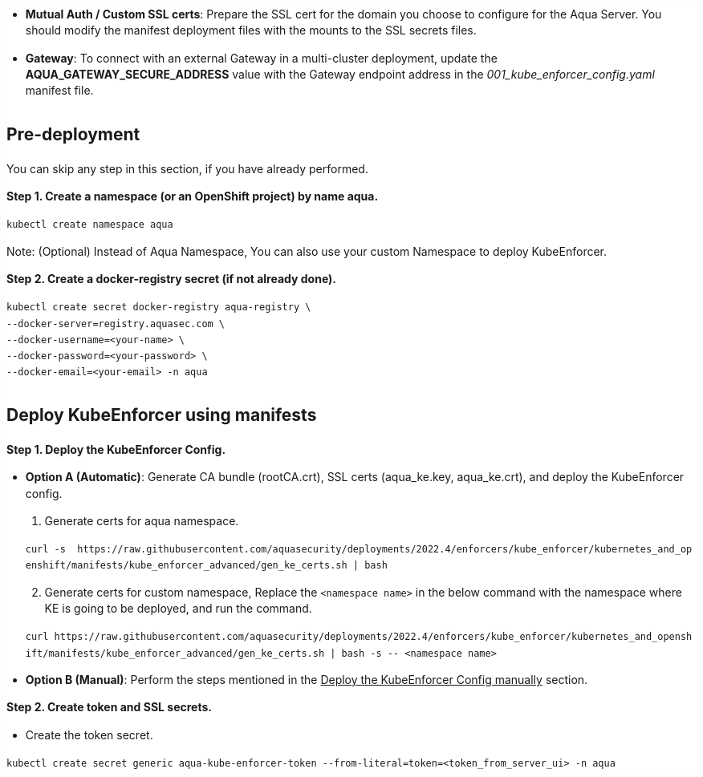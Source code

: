 - **Mutual Auth / Custom SSL certs**: Prepare the SSL cert for the domain you choose to configure for the Aqua Server. You should modify the manifest deployment files with the mounts to the SSL secrets files.

- **Gateway**: To connect with an external Gateway in a multi-cluster deployment, update the **AQUA_GATEWAY_SECURE_ADDRESS** value with the Gateway endpoint address in the *001_kube_enforcer_config.yaml* manifest file.

## Pre-deployment
You can skip any step in this section, if you have already performed.

**Step 1. Create a namespace (or an OpenShift  project) by name aqua.**
   ```SHELL
   kubectl create namespace aqua
   ```
   Note: (Optional) Instead of Aqua Namespace, You can also use your custom Namespace to deploy KubeEnforcer.


**Step 2. Create a docker-registry secret (if not already done).**
   ```shell
   kubectl create secret docker-registry aqua-registry \
   --docker-server=registry.aquasec.com \
   --docker-username=<your-name> \
   --docker-password=<your-password> \
   --docker-email=<your-email> -n aqua
   ```

## Deploy KubeEnforcer using manifests

**Step 1. Deploy the KubeEnforcer Config.**

   - **Option A (Automatic)**: Generate CA bundle (rootCA.crt), SSL certs (aqua_ke.key, aqua_ke.crt), and deploy the KubeEnforcer config.
        
      1. Generate certs for aqua namespace.
        ```shell
        curl -s  https://raw.githubusercontent.com/aquasecurity/deployments/2022.4/enforcers/kube_enforcer/kubernetes_and_openshift/manifests/kube_enforcer_advanced/gen_ke_certs.sh | bash
        ```
      2. Generate certs for custom namespace, Replace the `<namespace name>` in the below command with the namespace where KE is going to be deployed, and run the command.
        ```shell
        curl https://raw.githubusercontent.com/aquasecurity/deployments/2022.4/enforcers/kube_enforcer/kubernetes_and_openshift/manifests/kube_enforcer_advanced/gen_ke_certs.sh | bash -s -- <namespace name>
        ```

   - **Option B (Manual)**: Perform the steps mentioned in the [Deploy the KubeEnforcer Config manually](#deploy-the-kubeenforcer-config-manually) section.

**Step 2. Create token and SSL secrets.**

* Create the token secret.

```shell
kubectl create secret generic aqua-kube-enforcer-token --from-literal=token=<token_from_server_ui> -n aqua
```

